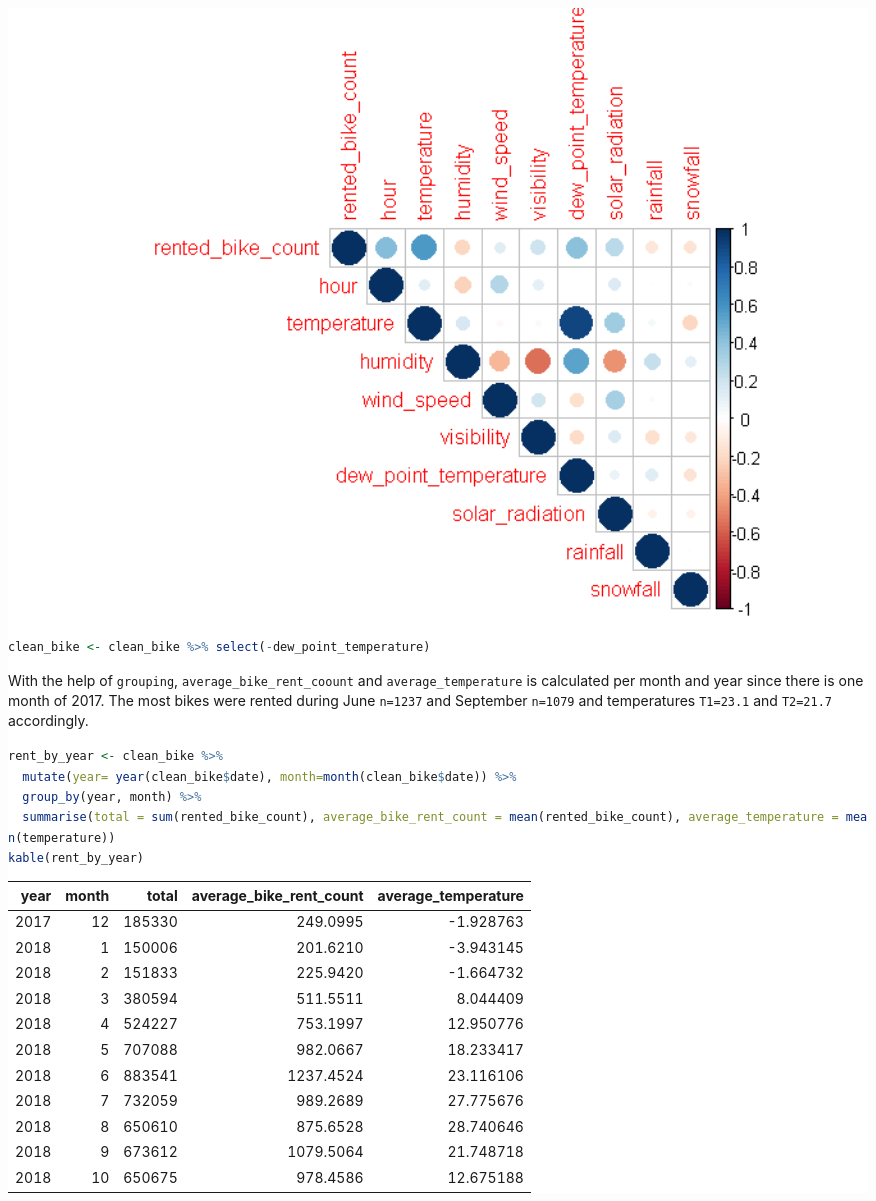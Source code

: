 <img src="SeoulBikeRent_files/figure-gfm/correlation -1.png" title="Figure 1.1 This is Caption" alt="Figure 1.1 This is Caption" width="100%" style="display: block; margin: auto auto auto 0;" />

``` r
clean_bike <- clean_bike %>% select(-dew_point_temperature)
```

With the help of `grouping`, `average_bike_rent_coount` and
`average_temperature` is calculated per month and year since there is
one month of 2017. The most bikes were rented during June `n=1237` and
September `n=1079` and temperatures `T1=23.1` and `T2=21.7` accordingly.

``` r
rent_by_year <- clean_bike %>%
  mutate(year= year(clean_bike$date), month=month(clean_bike$date)) %>%
  group_by(year, month) %>%
  summarise(total = sum(rented_bike_count), average_bike_rent_count = mean(rented_bike_count), average_temperature = mean(temperature))
kable(rent_by_year)
```

| year | month |  total | average_bike_rent_count | average_temperature |
|-----:|------:|-------:|------------------------:|--------------------:|
| 2017 |    12 | 185330 |                249.0995 |           -1.928763 |
| 2018 |     1 | 150006 |                201.6210 |           -3.943145 |
| 2018 |     2 | 151833 |                225.9420 |           -1.664732 |
| 2018 |     3 | 380594 |                511.5511 |            8.044409 |
| 2018 |     4 | 524227 |                753.1997 |           12.950776 |
| 2018 |     5 | 707088 |                982.0667 |           18.233417 |
| 2018 |     6 | 883541 |               1237.4524 |           23.116106 |
| 2018 |     7 | 732059 |                989.2689 |           27.775676 |
| 2018 |     8 | 650610 |                875.6528 |           28.740646 |
| 2018 |     9 | 673612 |               1079.5064 |           21.748718 |
| 2018 |    10 | 650675 |                978.4586 |           12.675188 |